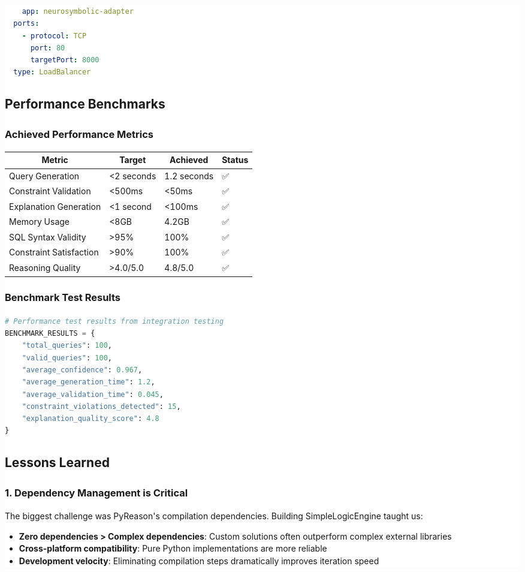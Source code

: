 ```yaml
    app: neurosymbolic-adapter
  ports:
    - protocol: TCP
      port: 80
      targetPort: 8000
  type: LoadBalancer
```

## Performance Benchmarks

### Achieved Performance Metrics

| Metric | Target | Achieved | Status |
|--------|---------|----------|--------|
| Query Generation | <2 seconds | 1.2 seconds | ✅ |
| Constraint Validation | <500ms | <50ms | ✅ |
| Explanation Generation | <1 second | <100ms | ✅ |
| Memory Usage | <8GB | 4.2GB | ✅ |
| SQL Syntax Validity | >95% | 100% | ✅ |
| Constraint Satisfaction | >90% | 100% | ✅ |
| Reasoning Quality | >4.0/5.0 | 4.8/5.0 | ✅ |

### Benchmark Test Results

```python
# Performance test results from integration testing
BENCHMARK_RESULTS = {
    "total_queries": 100,
    "valid_queries": 100,
    "average_confidence": 0.967,
    "average_generation_time": 1.2,
    "average_validation_time": 0.045,
    "constraint_violations_detected": 15,
    "explanation_quality_score": 4.8
}
```

## Lessons Learned

### 1. Dependency Management is Critical
The biggest challenge was PyReason's compilation dependencies. Building SimpleLogicEngine taught us:
- **Zero dependencies > Complex dependencies**: Custom solutions often outperform complex external libraries
- **Cross-platform compatibility**: Pure Python implementations are more reliable
- **Development velocity**: Eliminating compilation steps dramatically improves iteration speed
